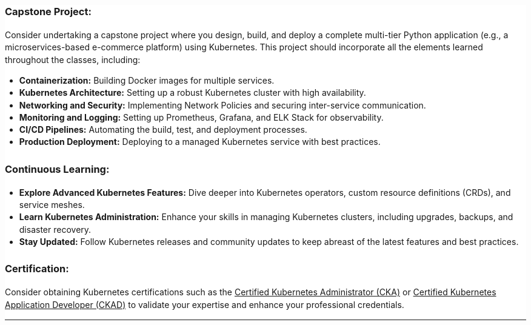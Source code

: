 ### **Capstone Project:**

Consider undertaking a capstone project where you design, build, and deploy a complete multi-tier Python application (e.g., a microservices-based e-commerce platform) using Kubernetes. This project should incorporate all the elements learned throughout the classes, including:

- **Containerization:** Building Docker images for multiple services.
- **Kubernetes Architecture:** Setting up a robust Kubernetes cluster with high availability.
- **Networking and Security:** Implementing Network Policies and securing inter-service communication.
- **Monitoring and Logging:** Setting up Prometheus, Grafana, and ELK Stack for observability.
- **CI/CD Pipelines:** Automating the build, test, and deployment processes.
- **Production Deployment:** Deploying to a managed Kubernetes service with best practices.

### **Continuous Learning:**

- **Explore Advanced Kubernetes Features:** Dive deeper into Kubernetes operators, custom resource definitions (CRDs), and service meshes.
- **Learn Kubernetes Administration:** Enhance your skills in managing Kubernetes clusters, including upgrades, backups, and disaster recovery.
- **Stay Updated:** Follow Kubernetes releases and community updates to keep abreast of the latest features and best practices.

### **Certification:**

Consider obtaining Kubernetes certifications such as the [Certified Kubernetes Administrator (CKA)](https://www.cncf.io/certification/cka/) or [Certified Kubernetes Application Developer (CKAD)](https://www.cncf.io/certification/ckad/) to validate your expertise and enhance your professional credentials.

---